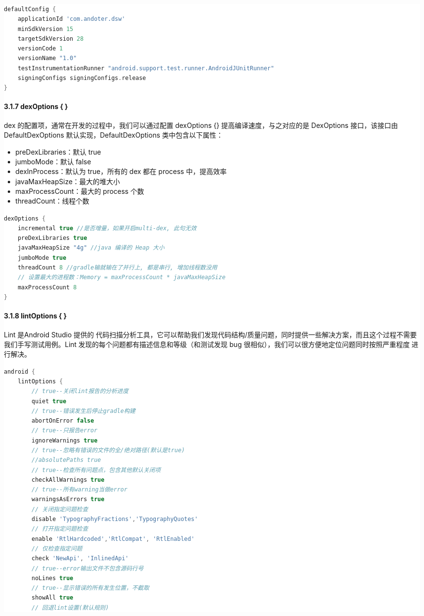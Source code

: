
```groovy
defaultConfig {
    applicationId 'com.andoter.dsw'
    minSdkVersion 15
    targetSdkVersion 28
    versionCode 1
    versionName "1.0"
    testInstrumentationRunner "android.support.test.runner.AndroidJUnitRunner"
    signingConfigs signingConfigs.release
}
```

#### 3.1.7 dexOptions { }
dex 的配置项，通常在开发的过程中，我们可以通过配置 dexOptions {} 提高编译速度，与之对应的是 DexOptions 接口，该接口由 DefaultDexOptions 默认实现，DefaultDexOptions 类中包含以下属性：
 - preDexLibraries：默认 true
 - jumboMode：默认 false
 - dexInProcess：默认为 true，所有的 dex 都在 process 中，提高效率
 - javaMaxHeapSize：最大的堆大小
 - maxProcessCount：最大的 process 个数
 - threadCount：线程个数

```groovy
dexOptions {
    incremental true //是否增量，如果开启multi-dex, 此句无效
    preDexLibraries true
    javaMaxHeapSize "4g" //java 编译的 Heap 大小
    jumboMode true
    threadCount 8 //gradle输就输在了并行上, 都是串行, 增加线程数没用
    // 设置最大的进程数：Memory = maxProcessCount * javaMaxHeapSize
    maxProcessCount 8
}
```

#### 3.1.8 lintOptions { }
Lint 是Android Studio 提供的 代码扫描分析工具，它可以帮助我们发现代码结构/质量问题，同时提供一些解决方案，而且这个过程不需要我们手写测试用例。Lint 发现的每个问题都有描述信息和等级（和测试发现 bug 很相似），我们可以很方便地定位问题同时按照严重程度
进行解决。

```groovy
android {
    lintOptions {
        // true--关闭lint报告的分析进度
        quiet true
        // true--错误发生后停止gradle构建
        abortOnError false
        // true--只报告error
        ignoreWarnings true
        // true--忽略有错误的文件的全/绝对路径(默认是true)
        //absolutePaths true
        // true--检查所有问题点，包含其他默认关闭项
        checkAllWarnings true
        // true--所有warning当做error
        warningsAsErrors true
        // 关闭指定问题检查
        disable 'TypographyFractions','TypographyQuotes'
        // 打开指定问题检查
        enable 'RtlHardcoded','RtlCompat', 'RtlEnabled'
        // 仅检查指定问题
        check 'NewApi', 'InlinedApi'
        // true--error输出文件不包含源码行号
        noLines true
        // true--显示错误的所有发生位置，不截取
        showAll true
        // 回退lint设置(默认规则)
```